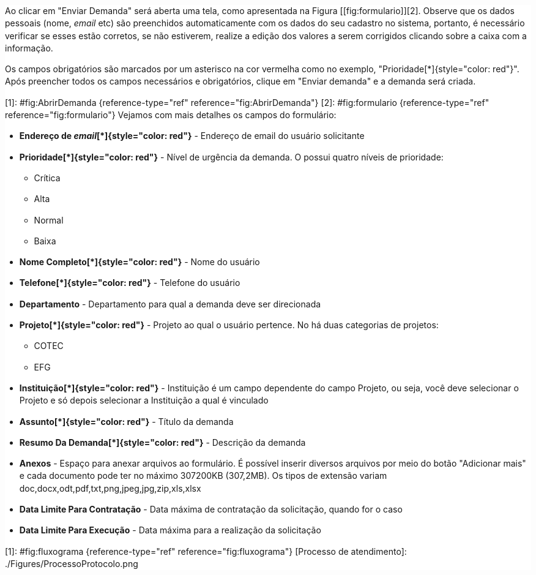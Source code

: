 Ao clicar em "Enviar Demanda" será aberta uma tela, como apresentada na
Figura [\[fig:formulario\]][2]. Observe que os dados pessoais (nome,
*email* etc) são preenchidos automaticamente com os dados do seu
cadastro no sistema, portanto, é necessário verificar se esses estão
corretos, se não estiverem, realize a edição dos valores a serem
corrigidos clicando sobre a caixa com a informação.

Os campos obrigatórios são marcados por um asterisco na cor vermelha
como no exemplo, "Prioridade[\*]{style="color: red"}". Após preencher
todos os campos necessários e obrigatórios, clique em "Enviar demanda" e
a demanda será criada.

  [1]: #fig:AbrirDemanda {reference-type="ref"
  reference="fig:AbrirDemanda"}
  [2]: #fig:formulario {reference-type="ref" reference="fig:formulario"}
  Vejamos com mais detalhes os campos do formulário:

-   **Endereço de *email*[\*]{style="color: red"}** - Endereço de email
    do usuário solicitante

-   **Prioridade[\*]{style="color: red"}** - Nível de urgência da
    demanda. O  possui quatro níveis de prioridade:

    -   Crítica

    -   Alta

    -   Normal

    -   Baixa

-   **Nome Completo[\*]{style="color: red"}** - Nome do usuário

-   **Telefone[\*]{style="color: red"}** - Telefone do usuário

-   **Departamento** - Departamento para qual a demanda deve ser
    direcionada

-   **Projeto[\*]{style="color: red"}** - Projeto ao qual o usuário
    pertence. No  há duas categorias de projetos:

    -   COTEC

    -   EFG

-   **Instituição[\*]{style="color: red"}** - Instituição é um campo
    dependente do campo Projeto, ou seja, você deve selecionar o Projeto
    e só depois selecionar a Instituição a qual é vinculado

-   **Assunto[\*]{style="color: red"}** - Título da demanda

-   **Resumo Da Demanda[\*]{style="color: red"}** - Descrição da demanda

-   **Anexos** - Espaço para anexar arquivos ao formulário. É possível
    inserir diversos arquivos por meio do botão "Adicionar mais" e cada
    documento pode ter no máximo 307200KB (307,2MB). Os tipos de
    extensão variam doc,docx,odt,pdf,txt,png,jpeg,jpg,zip,xls,xlsx

-   **Data Limite Para Contratação** - Data máxima de contratação da
    solicitação, quando for o caso

-   **Data Limite Para Execução** - Data máxima para a realização da
    solicitação


  [1]: #fig:fluxograma {reference-type="ref" reference="fig:fluxograma"}
  [Processo de atendimento]: ./Figures/ProcessoProtocolo.png
[^1]: Disponível em:
  [1]: #fig:acesso {reference-type="ref" reference="fig:acesso"}
  [2]: #fig:inicial {reference-type="ref" reference="fig:inicial"}
  [1]: #fig:inicial {reference-type="ref" reference="fig:inicial"}
  [2]: #fig:Msistema {reference-type="ref" reference="fig:Msistema"}
  [3]: #fig:produtos {reference-type="ref" reference="fig:produtos"}
  [1]: #fig:Batalho {reference-type="ref" reference="fig:Batalho"}
  [Barra de atalhos do]: ./Figures/p04 {#fig:Batalho
  [1]: #fig:Pcontrole {reference-type="ref" reference="fig:Pcontrole"}
  [Barra de atalhos do]: ./Figures/p04 {#fig:Batalho
  [1]: #fig:MFiltros {reference-type="ref" reference="fig:MFiltros"}
  [1]: #fig:DetalheDemandas {reference-type="ref"
  [2]: #fig:EditarProduto {reference-type="ref"
  [3]: #fig:InserirProduto {reference-type="ref"
  [4]: #sub:msistema {reference-type="ref" reference="sub:msistema"}
  [1]: #fig:MinhasDemandas {reference-type="ref"
  [2]: #fig:StatusDemandas {reference-type="ref"
  [1]: #sub:busca {reference-type="ref" reference="sub:busca"}
  [2]: #fig:DetalheDemandas {reference-type="ref"
  [3]: #fig:Detalhes {reference-type="ref" reference="fig:Detalhes"}
  [4]: #fig:tramitacao {reference-type="ref" reference="fig:tramitacao"}
  [1]: #sub:acompanhar {reference-type="ref" reference="sub:acompanhar"}
  [1]: #fig:emoji {reference-type="ref" reference="fig:emoji"}
  [Níveis de satisfação de atendimento no]: ./Figures/emojis.png
  [1]: #sub:batalhos {reference-type="ref" reference="sub:batalhos"}
  [2]: #sub:msistema {reference-type="ref" reference="sub:msistema"}
  [3]: #sub:pcontrole {reference-type="ref" reference="sub:pcontrole"}
  [1]: #fig:emoji {reference-type="ref" reference="fig:emoji"}
  [Níveis de satisfação de atendimento no]: ./Figures/emojis.png